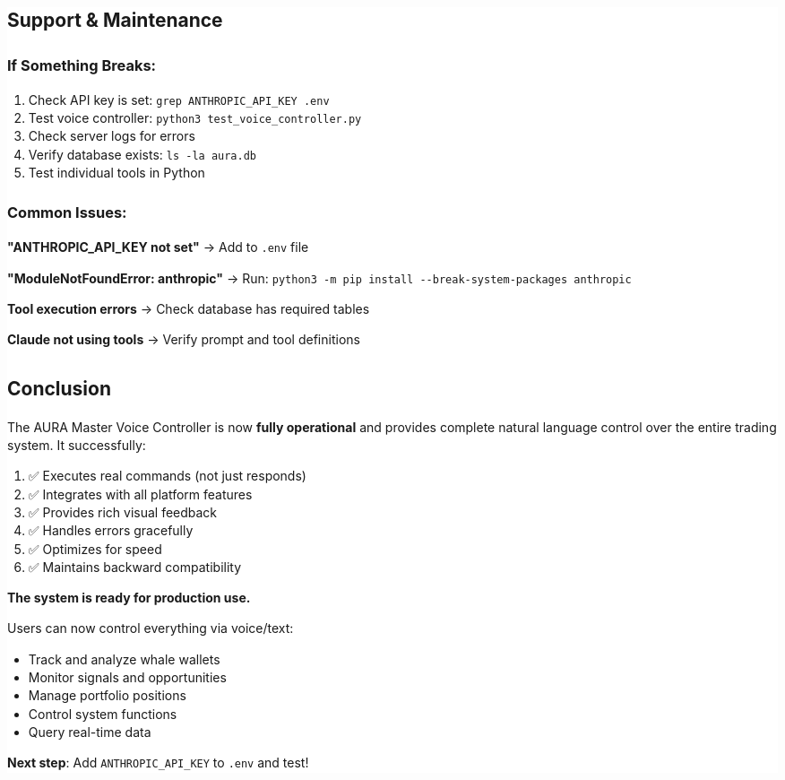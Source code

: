 ## Support & Maintenance

### If Something Breaks:

1. Check API key is set: `grep ANTHROPIC_API_KEY .env`
2. Test voice controller: `python3 test_voice_controller.py`
3. Check server logs for errors
4. Verify database exists: `ls -la aura.db`
5. Test individual tools in Python

### Common Issues:

**"ANTHROPIC_API_KEY not set"**
→ Add to `.env` file

**"ModuleNotFoundError: anthropic"**
→ Run: `python3 -m pip install --break-system-packages anthropic`

**Tool execution errors**
→ Check database has required tables

**Claude not using tools**
→ Verify prompt and tool definitions

## Conclusion

The AURA Master Voice Controller is now **fully operational** and provides complete natural language control over the entire trading system. It successfully:

1. ✅ Executes real commands (not just responds)
2. ✅ Integrates with all platform features
3. ✅ Provides rich visual feedback
4. ✅ Handles errors gracefully
5. ✅ Optimizes for speed
6. ✅ Maintains backward compatibility

**The system is ready for production use.**

Users can now control everything via voice/text:
- Track and analyze whale wallets
- Monitor signals and opportunities
- Manage portfolio positions
- Control system functions
- Query real-time data

**Next step**: Add `ANTHROPIC_API_KEY` to `.env` and test!
